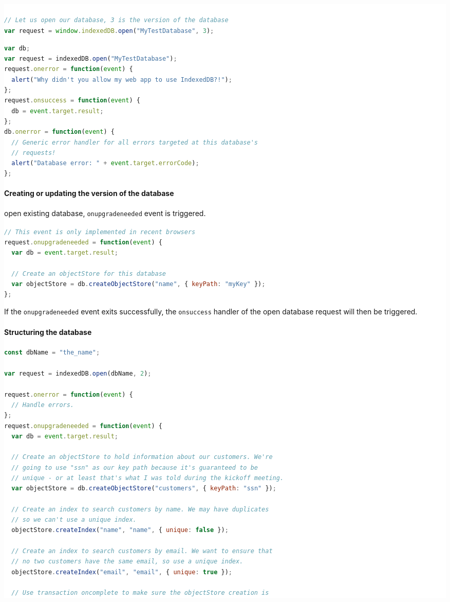 ```js

// Let us open our database, 3 is the version of the database
var request = window.indexedDB.open("MyTestDatabase", 3);

````


```js
var db;
var request = indexedDB.open("MyTestDatabase");
request.onerror = function(event) {
  alert("Why didn't you allow my web app to use IndexedDB?!");
};
request.onsuccess = function(event) {
  db = event.target.result;
};
db.onerror = function(event) {
  // Generic error handler for all errors targeted at this database's
  // requests!
  alert("Database error: " + event.target.errorCode);
};
```

#### Creating or updating the version of the database
open existing database, `onupgradeneeded` event is triggered.
```js
// This event is only implemented in recent browsers
request.onupgradeneeded = function(event) {
  var db = event.target.result;

  // Create an objectStore for this database
  var objectStore = db.createObjectStore("name", { keyPath: "myKey" });
};
```


If the `onupgradeneeded` event exits successfully, the `onsuccess` handler of the open database request will then be triggered.


#### Structuring the database

```js
const dbName = "the_name";

var request = indexedDB.open(dbName, 2);

request.onerror = function(event) {
  // Handle errors.
};
request.onupgradeneeded = function(event) {
  var db = event.target.result;

  // Create an objectStore to hold information about our customers. We're
  // going to use "ssn" as our key path because it's guaranteed to be
  // unique - or at least that's what I was told during the kickoff meeting.
  var objectStore = db.createObjectStore("customers", { keyPath: "ssn" });

  // Create an index to search customers by name. We may have duplicates
  // so we can't use a unique index.
  objectStore.createIndex("name", "name", { unique: false });

  // Create an index to search customers by email. We want to ensure that
  // no two customers have the same email, so use a unique index.
  objectStore.createIndex("email", "email", { unique: true });

  // Use transaction oncomplete to make sure the objectStore creation is
```